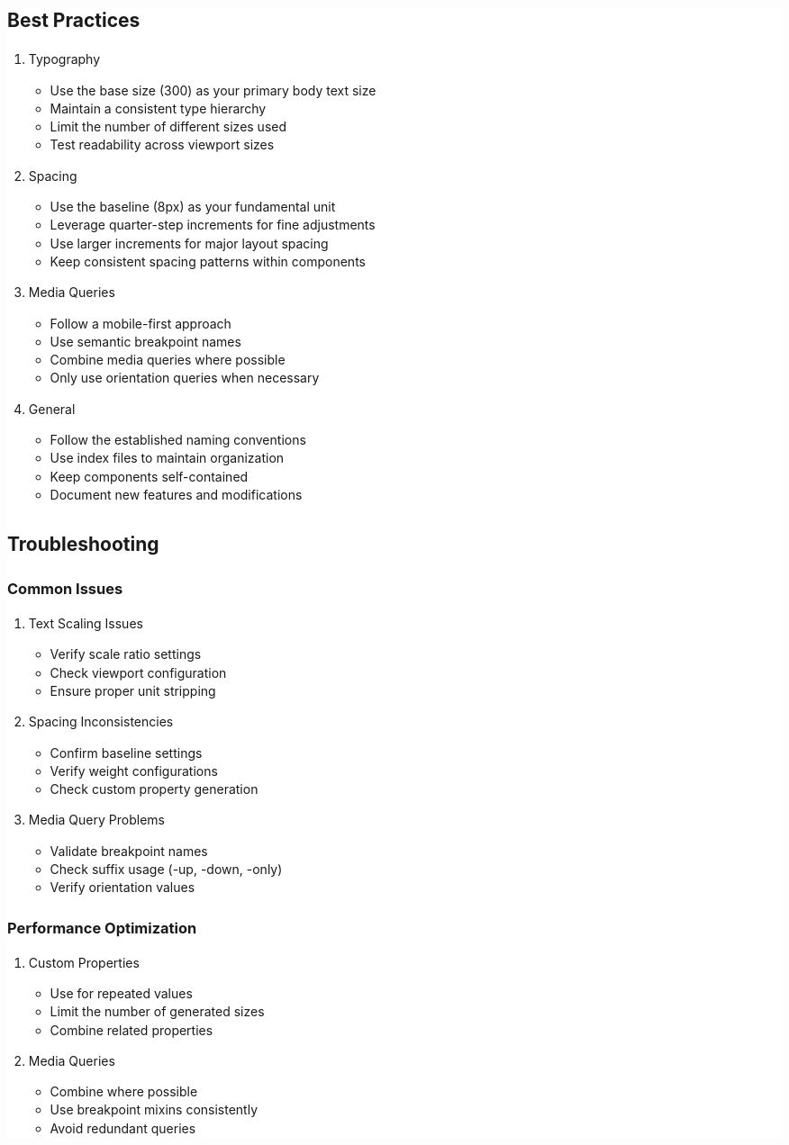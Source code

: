 ## Best Practices

1. Typography
   - Use the base size (300) as your primary body text size
   - Maintain a consistent type hierarchy
   - Limit the number of different sizes used
   - Test readability across viewport sizes

2. Spacing
   - Use the baseline (8px) as your fundamental unit
   - Leverage quarter-step increments for fine adjustments
   - Use larger increments for major layout spacing
   - Keep consistent spacing patterns within components

3. Media Queries
   - Follow a mobile-first approach
   - Use semantic breakpoint names
   - Combine media queries where possible
   - Only use orientation queries when necessary

4. General
   - Follow the established naming conventions
   - Use index files to maintain organization
   - Keep components self-contained
   - Document new features and modifications

## Troubleshooting

### Common Issues

1. Text Scaling Issues
   - Verify scale ratio settings
   - Check viewport configuration
   - Ensure proper unit stripping

2. Spacing Inconsistencies
   - Confirm baseline settings
   - Verify weight configurations
   - Check custom property generation

3. Media Query Problems
   - Validate breakpoint names
   - Check suffix usage (-up, -down, -only)
   - Verify orientation values

### Performance Optimization

1. Custom Properties
   - Use for repeated values
   - Limit the number of generated sizes
   - Combine related properties

2. Media Queries
   - Combine where possible
   - Use breakpoint mixins consistently
   - Avoid redundant queries
